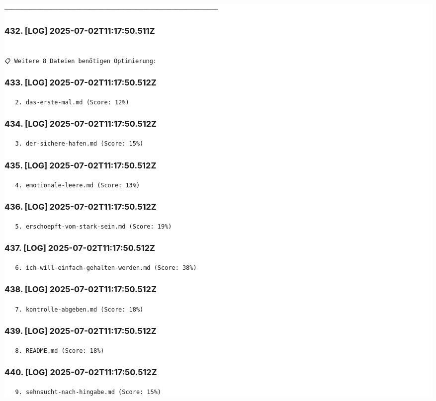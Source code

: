 ```
────────────────────────────────────────────────────────────
```

### 432. [LOG] 2025-07-02T11:17:50.511Z

```

📋 Weitere 8 Dateien benötigen Optimierung:
```

### 433. [LOG] 2025-07-02T11:17:50.512Z

```
   2. das-erste-mal.md (Score: 12%)
```

### 434. [LOG] 2025-07-02T11:17:50.512Z

```
   3. der-sichere-hafen.md (Score: 15%)
```

### 435. [LOG] 2025-07-02T11:17:50.512Z

```
   4. emotionale-leere.md (Score: 13%)
```

### 436. [LOG] 2025-07-02T11:17:50.512Z

```
   5. erschoepft-vom-stark-sein.md (Score: 19%)
```

### 437. [LOG] 2025-07-02T11:17:50.512Z

```
   6. ich-will-einfach-gehalten-werden.md (Score: 38%)
```

### 438. [LOG] 2025-07-02T11:17:50.512Z

```
   7. kontrolle-abgeben.md (Score: 18%)
```

### 439. [LOG] 2025-07-02T11:17:50.512Z

```
   8. README.md (Score: 18%)
```

### 440. [LOG] 2025-07-02T11:17:50.512Z

```
   9. sehnsucht-nach-hingabe.md (Score: 15%)
```
